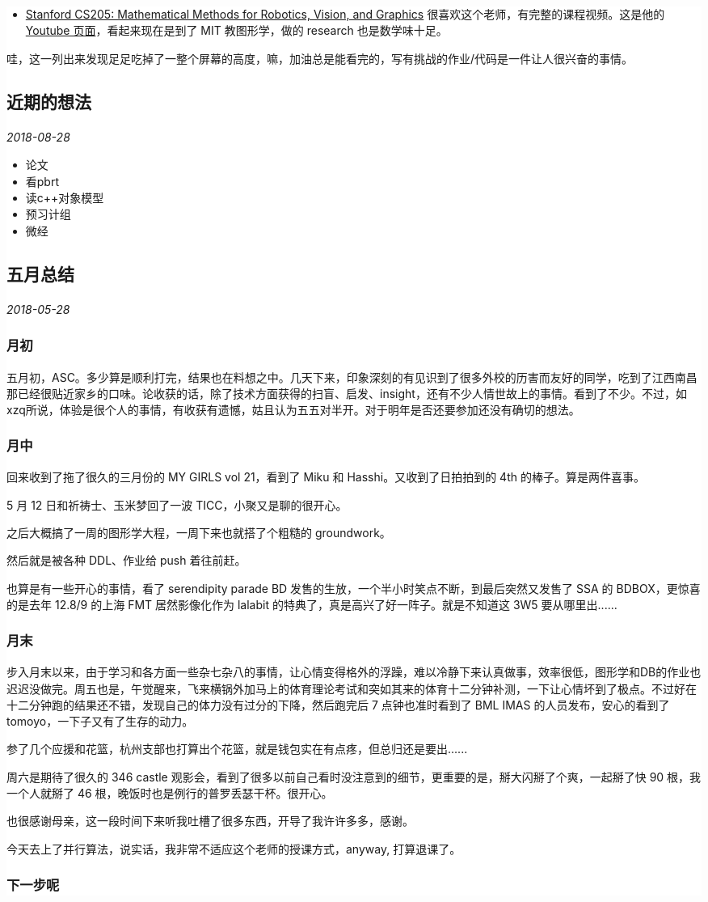   - [Stanford CS205: Mathematical Methods for Robotics, Vision, and Graphics](http://graphics.stanford.edu/courses/cs205a-13-fall/schedule.html) 很喜欢这个老师，有完整的课程视频。这是他的 [Youtube 页面](https://www.youtube.com/user/justinmsolomon/videos)，看起来现在是到了 MIT 教图形学，做的 research 也是数学味十足。


哇，这一列出来发现足足吃掉了一整个屏幕的高度，嘛，加油总是能看完的，写有挑战的作业/代码是一件让人很兴奋的事情。

## 近期的想法

*2018-08-28*

- 论文
- 看pbrt
- 读c++对象模型
- 预习计组
- 微经

## 五月总结

*2018-05-28*

### 月初

五月初，ASC。多少算是顺利打完，结果也在料想之中。几天下来，印象深刻的有见识到了很多外校的历害而友好的同学，吃到了江西南昌那已经很贴近家乡的口味。论收获的话，除了技术方面获得的扫盲、启发、insight，还有不少人情世故上的事情。看到了不少。不过，如xzq所说，体验是很个人的事情，有收获有遗憾，姑且认为五五对半开。对于明年是否还要参加还没有确切的想法。

### 月中

回来收到了拖了很久的三月份的 MY GIRLS vol 21，看到了 Miku 和 Hasshi。又收到了日拍拍到的 4th 的棒子。算是两件喜事。

5 月 12 日和祈祷士、玉米梦回了一波 TICC，小聚又是聊的很开心。

之后大概搞了一周的图形学大程，一周下来也就搭了个粗糙的 groundwork。

然后就是被各种 DDL、作业给 push 着往前赶。

也算是有一些开心的事情，看了 serendipity parade BD 发售的生放，一个半小时笑点不断，到最后突然又发售了 SSA 的 BDBOX，更惊喜的是去年 12.8/9 的上海 FMT 居然影像化作为 lalabit 的特典了，真是高兴了好一阵子。就是不知道这 3W5 要从哪里出......

### 月末

步入月末以来，由于学习和各方面一些杂七杂八的事情，让心情变得格外的浮躁，难以冷静下来认真做事，效率很低，图形学和DB的作业也迟迟没做完。周五也是，午觉醒来，飞来横锅外加马上的体育理论考试和突如其来的体育十二分钟补测，一下让心情坏到了极点。不过好在十二分钟跑的结果还不错，发现自己的体力没有过分的下降，然后跑完后 7 点钟也准时看到了 BML IMAS 的人员发布，安心的看到了 tomoyo，一下子又有了生存的动力。

参了几个应援和花篮，杭州支部也打算出个花篮，就是钱包实在有点疼，但总归还是要出......

周六是期待了很久的 346 castle 观影会，看到了很多以前自己看时没注意到的细节，更重要的是，掰大闪掰了个爽，一起掰了快 90 根，我一个人就掰了 46 根，晚饭时也是例行的普罗丢瑟干杯。很开心。

也很感谢母亲，这一段时间下来听我吐槽了很多东西，开导了我许许多多，感谢。

今天去上了并行算法，说实话，我非常不适应这个老师的授课方式，anyway, 打算退课了。

### 下一步呢
